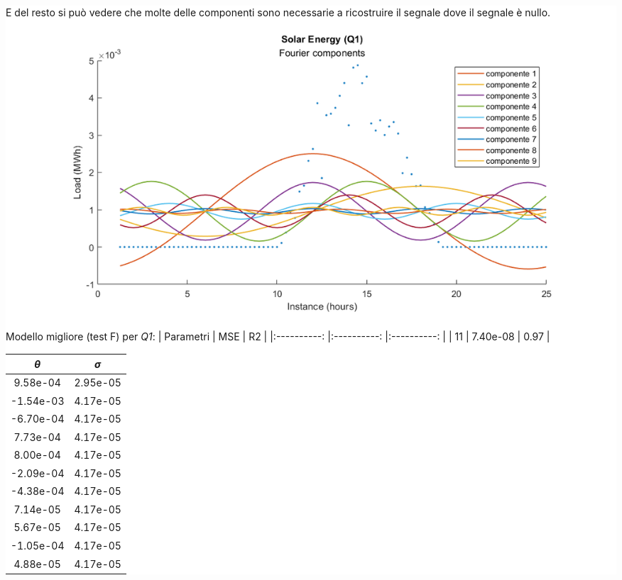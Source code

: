 E del resto si può vedere che molte delle componenti sono necessarie a ricostruire il segnale dove il segnale è nullo. 

![q1_components_fourier](/immagini/solar/q1_components_fourier.png)

Modello migliore (test F) per *Q1*:
| Parametri | MSE | R2 |
|:----------: |:----------: |:----------: |
| 11 | 7.40e-08 | 0.97 |

| $\theta$ | $\sigma$ | 
|:----------: |:----------: |
| 9.58e-04 | 2.95e-05 | 
| -1.54e-03 | 4.17e-05 | 
| -6.70e-04 | 4.17e-05 | 
| 7.73e-04 | 4.17e-05 | 
| 8.00e-04 | 4.17e-05 | 
| -2.09e-04 | 4.17e-05 | 
| -4.38e-04 | 4.17e-05 | 
| 7.14e-05 | 4.17e-05 | 
| 5.67e-05 | 4.17e-05 | 
| -1.05e-04 | 4.17e-05 | 
| 4.88e-05 | 4.17e-05 | 
